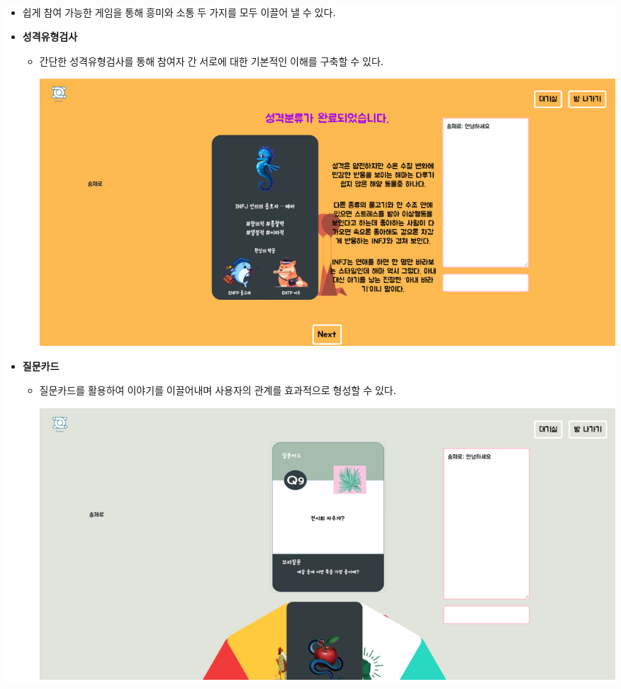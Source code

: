   - 쉽게 참여 가능한 게임을 통해 흥미와 소통 두 가지를 모두 이끌어 낼 수 있다.
- **성격유형검사**
  
  - 간단한 성격유형검사를 통해 참여자 간 서로에 대한 기본적인 이해를 구축할 수 있다.
  
    ![exam](documents/img/exam.png)
- **질문카드**
  
  - 질문카드를 활용하여 이야기를 이끌어내며 사용자의 관계를 효과적으로 형성할 수 있다.
  
    ![card](documents/img/card.png)
